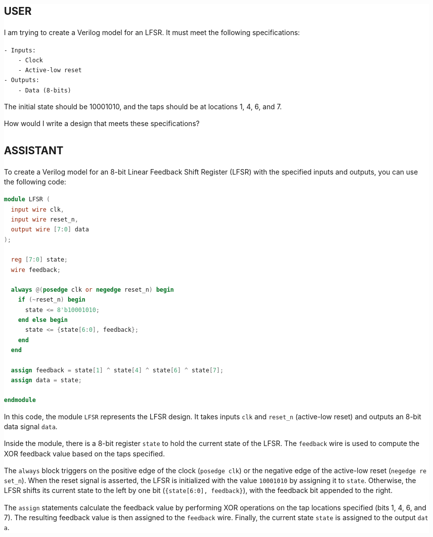## USER
I am trying to create a Verilog model for an LFSR. It must meet the following specifications:
```
- Inputs:
    - Clock
    - Active-low reset
- Outputs:
    - Data (8-bits)
```
The initial state should be 10001010, and the taps should be at locations 1, 4, 6, and 7.

How would I write a design that meets these specifications?

## ASSISTANT
To create a Verilog model for an 8-bit Linear Feedback Shift Register (LFSR) with the specified inputs and outputs, you can use the following code:

```verilog
module LFSR (
  input wire clk,
  input wire reset_n,
  output wire [7:0] data
);

  reg [7:0] state;
  wire feedback;

  always @(posedge clk or negedge reset_n) begin
    if (~reset_n) begin
      state <= 8'b10001010;
    end else begin
      state <= {state[6:0], feedback};
    end
  end

  assign feedback = state[1] ^ state[4] ^ state[6] ^ state[7];
  assign data = state;

endmodule
```

In this code, the module `LFSR` represents the LFSR design. It takes inputs `clk` and `reset_n` (active-low reset) and outputs an 8-bit data signal `data`.

Inside the module, there is a 8-bit register `state` to hold the current state of the LFSR. The `feedback` wire is used to compute the XOR feedback value based on the taps specified.

The `always` block triggers on the positive edge of the clock (`posedge clk`) or the negative edge of the active-low reset (`negedge reset_n`). When the reset signal is asserted, the LFSR is initialized with the value `10001010` by assigning it to `state`. Otherwise, the LFSR shifts its current state to the left by one bit (`{state[6:0], feedback}`), with the feedback bit appended to the right.

The `assign` statements calculate the feedback value by performing XOR operations on the tap locations specified (bits 1, 4, 6, and 7). The resulting feedback value is then assigned to the `feedback` wire. Finally, the current state `state` is assigned to the output `data`.
